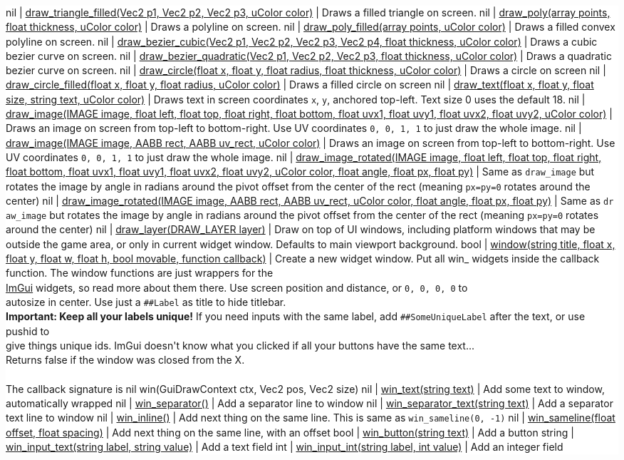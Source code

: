 nil | [draw_triangle_filled(Vec2 p1, Vec2 p2, Vec2 p3, uColor color)](https://github.com/spelunky-fyi/overlunky/search?l=Lua&q=draw_triangle_filled) | Draws a filled triangle on screen.
nil | [draw_poly(array<Vec2> points, float thickness, uColor color)](https://github.com/spelunky-fyi/overlunky/search?l=Lua&q=draw_poly) | Draws a polyline on screen.
nil | [draw_poly_filled(array<Vec2> points, uColor color)](https://github.com/spelunky-fyi/overlunky/search?l=Lua&q=draw_poly_filled) | Draws a filled convex polyline on screen.
nil | [draw_bezier_cubic(Vec2 p1, Vec2 p2, Vec2 p3, Vec2 p4, float thickness, uColor color)](https://github.com/spelunky-fyi/overlunky/search?l=Lua&q=draw_bezier_cubic) | Draws a cubic bezier curve on screen.
nil | [draw_bezier_quadratic(Vec2 p1, Vec2 p2, Vec2 p3, float thickness, uColor color)](https://github.com/spelunky-fyi/overlunky/search?l=Lua&q=draw_bezier_quadratic) | Draws a quadratic bezier curve on screen.
nil | [draw_circle(float x, float y, float radius, float thickness, uColor color)](https://github.com/spelunky-fyi/overlunky/search?l=Lua&q=draw_circle) | Draws a circle on screen
nil | [draw_circle_filled(float x, float y, float radius, uColor color)](https://github.com/spelunky-fyi/overlunky/search?l=Lua&q=draw_circle_filled) | Draws a filled circle on screen
nil | [draw_text(float x, float y, float size, string text, uColor color)](https://github.com/spelunky-fyi/overlunky/search?l=Lua&q=draw_text) | Draws text in screen coordinates `x`, `y`, anchored top-left. Text size 0 uses the default 18.
nil | [draw_image(IMAGE image, float left, float top, float right, float bottom, float uvx1, float uvy1, float uvx2, float uvy2, uColor color)](https://github.com/spelunky-fyi/overlunky/search?l=Lua&q=draw_image) | Draws an image on screen from top-left to bottom-right. Use UV coordinates `0, 0, 1, 1` to just draw the whole image.
nil | [draw_image(IMAGE image, AABB rect, AABB uv_rect, uColor color)](https://github.com/spelunky-fyi/overlunky/search?l=Lua&q=draw_image) | Draws an image on screen from top-left to bottom-right. Use UV coordinates `0, 0, 1, 1` to just draw the whole image.
nil | [draw_image_rotated(IMAGE image, float left, float top, float right, float bottom, float uvx1, float uvy1, float uvx2, float uvy2, uColor color, float angle, float px, float py)](https://github.com/spelunky-fyi/overlunky/search?l=Lua&q=draw_image_rotated) | Same as `draw_image` but rotates the image by angle in radians around the pivot offset from the center of the rect (meaning `px=py=0` rotates around the center)
nil | [draw_image_rotated(IMAGE image, AABB rect, AABB uv_rect, uColor color, float angle, float px, float py)](https://github.com/spelunky-fyi/overlunky/search?l=Lua&q=draw_image_rotated) | Same as `draw_image` but rotates the image by angle in radians around the pivot offset from the center of the rect (meaning `px=py=0` rotates around the center)
nil | [draw_layer(DRAW_LAYER layer)](https://github.com/spelunky-fyi/overlunky/search?l=Lua&q=draw_layer) | Draw on top of UI windows, including platform windows that may be outside the game area, or only in current widget window. Defaults to main viewport background.
bool | [window(string title, float x, float y, float w, float h, bool movable, function callback)](https://github.com/spelunky-fyi/overlunky/search?l=Lua&q=window) | Create a new widget window. Put all win_ widgets inside the callback function. The window functions are just wrappers for the<br/>[ImGui](https://github.com/ocornut/imgui/) widgets, so read more about them there. Use screen position and distance, or `0, 0, 0, 0` to<br/>autosize in center. Use just a `##Label` as title to hide titlebar.<br/>**Important: Keep all your labels unique!** If you need inputs with the same label, add `##SomeUniqueLabel` after the text, or use pushid to<br/>give things unique ids. ImGui doesn't know what you clicked if all your buttons have the same text...<br/>Returns false if the window was closed from the X.<br/><br/>The callback signature is nil win(GuiDrawContext ctx, Vec2 pos, Vec2 size)
nil | [win_text(string text)](https://github.com/spelunky-fyi/overlunky/search?l=Lua&q=win_text) | Add some text to window, automatically wrapped
nil | [win_separator()](https://github.com/spelunky-fyi/overlunky/search?l=Lua&q=win_separator) | Add a separator line to window
nil | [win_separator_text(string text)](https://github.com/spelunky-fyi/overlunky/search?l=Lua&q=win_separator_text) | Add a separator text line to window
nil | [win_inline()](https://github.com/spelunky-fyi/overlunky/search?l=Lua&q=win_inline) | Add next thing on the same line. This is same as `win_sameline(0, -1)`
nil | [win_sameline(float offset, float spacing)](https://github.com/spelunky-fyi/overlunky/search?l=Lua&q=win_sameline) | Add next thing on the same line, with an offset
bool | [win_button(string text)](https://github.com/spelunky-fyi/overlunky/search?l=Lua&q=win_button) | Add a button
string | [win_input_text(string label, string value)](https://github.com/spelunky-fyi/overlunky/search?l=Lua&q=win_input_text) | Add a text field
int | [win_input_int(string label, int value)](https://github.com/spelunky-fyi/overlunky/search?l=Lua&q=win_input_int) | Add an integer field
